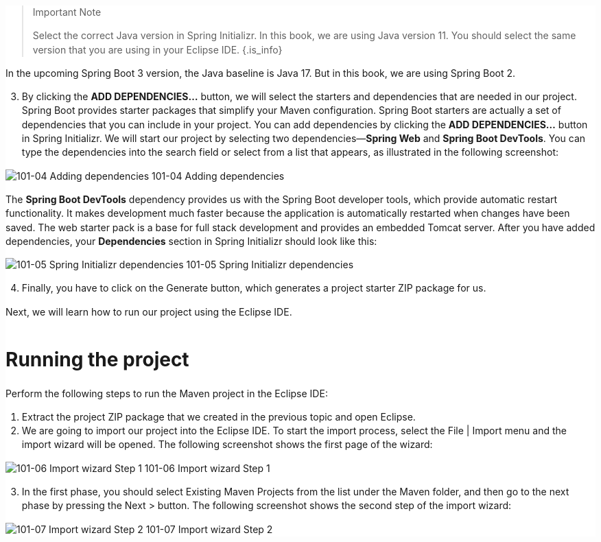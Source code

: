 > Important Note
>
> Select the correct Java version in Spring Initializr. In this book, we are using Java version 11. You should select the same version that you are using in your Eclipse IDE.
{.is_info}

In the upcoming Spring Boot 3 version, the Java baseline is Java 17. But in this book, we are using Spring Boot 2.

3. By clicking the **ADD DEPENDENCIES…** button, we will select the starters and dependencies that are needed in our project. Spring Boot provides starter packages that simplify your Maven configuration. Spring Boot starters are actually a set of dependencies that you can include in your project. You can add dependencies by clicking the **ADD DEPENDENCIES…** button in Spring Initializr. We will start our project by selecting two dependencies—**Spring Web** and **Spring Boot DevTools**. You can type the dependencies into the search field or select from a list that appears, as illustrated in the following screenshot:

![ 101-04 Adding dependencies ](/medium/2204_springboot_react_3e/101-04_adding_dependencies.webp)
101-04 Adding dependencies

The **Spring Boot DevTools** dependency provides us with the Spring Boot developer tools, which provide automatic restart functionality. It makes development much faster because the application is automatically restarted when changes have been saved. The web starter pack is a base for full stack development and provides an embedded Tomcat server. After you have added dependencies, your **Dependencies** section in Spring Initializr should look like this:

![ 101-05 Spring Initializr dependencies ](/medium/2204_springboot_react_3e/101-05_spring_initializr_dependencies.webp)
101-05 Spring Initializr dependencies

4. Finally, you have to click on the Generate button, which generates a project starter ZIP package for us.

Next, we will learn how to run our project using the Eclipse IDE.

# Running the project

Perform the following steps to run the Maven project in the Eclipse IDE:

1. Extract the project ZIP package that we created in the previous topic and open Eclipse.
2. We are going to import our project into the Eclipse IDE. To start the import process, select the File | Import menu and the import wizard will be opened. The following screenshot shows the first page of the wizard:

![ 101-06 Import wizard Step 1 ](/medium/2204_springboot_react_3e/101-06_import_wizard_step_1.webp)
101-06 Import wizard Step 1

3. In the first phase, you should select Existing Maven Projects from the list under the Maven folder, and then go to the next phase by pressing the Next > button. The following screenshot shows the second step of the import wizard:

![ 101-07 Import wizard Step 2 ](/medium/2204_springboot_react_3e/101-07_import_wizard_step_2.webp)
101-07 Import wizard Step 2
